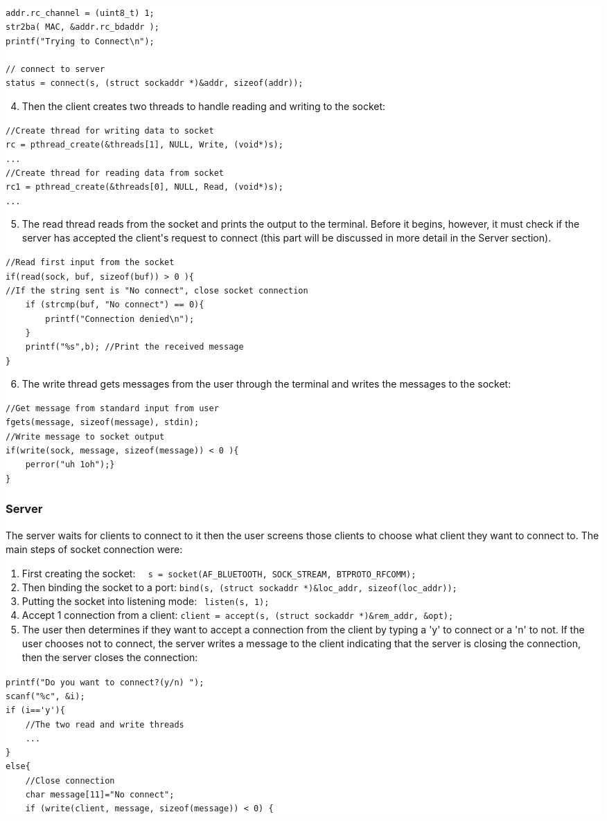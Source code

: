 ```
addr.rc_channel = (uint8_t) 1;
str2ba( MAC, &addr.rc_bdaddr );
printf("Trying to Connect\n");

// connect to server
status = connect(s, (struct sockaddr *)&addr, sizeof(addr));
```
4. Then the client creates two threads to handle reading and writing to the socket:
```
//Create thread for writing data to socket
rc = pthread_create(&threads[1], NULL, Write, (void*)s);
...
//Create thread for reading data from socket
rc1 = pthread_create(&threads[0], NULL, Read, (void*)s);
...
```
5. The read thread reads from the socket and prints the output to the terminal. Before it begins, however, it must check if the server has accepted the client's request to connect (this part will be discussed in more detail in the Server section).
```
//Read first input from the socket
if(read(sock, buf, sizeof(buf)) > 0 ){
//If the string sent is "No connect", close socket connection
    if (strcmp(buf, "No connect") == 0){
        printf("Connection denied\n");
    }
    printf("%s",b); //Print the received message
}
```
6. The write thread gets messages from the user through the terminal and writes the messages to the socket:
```
//Get message from standard input from user
fgets(message, sizeof(message), stdin);
//Write message to socket output
if(write(sock, message, sizeof(message)) < 0 ){
    perror("uh 1oh");}
}
```
### Server
The server waits for clients to connect to it then the user screens those clients to choose what client they want to connect to. The main steps of socket connection were:
1. First creating the socket:
```  s = socket(AF_BLUETOOTH, SOCK_STREAM, BTPROTO_RFCOMM);```
2. Then binding the socket to a port:
```bind(s, (struct sockaddr *)&loc_addr, sizeof(loc_addr));```
3. Putting the socket into listening mode:
``` listen(s, 1);```
4. Accept 1 connection from a client:
```client = accept(s, (struct sockaddr *)&rem_addr, &opt);```
5. The user then determines if they want to accept a connection from the client by typing a 'y' to connect or a 'n' to not. If the user chooses not to connect, the server writes a message to the client indicating that the server is closing the connection, then the server closes the connection:
```
printf("Do you want to connect?(y/n) ");
scanf("%c", &i);
if (i=='y'){
    //The two read and write threads
    ...
}
else{
    //Close connection
    char message[11]="No connect";
    if (write(client, message, sizeof(message)) < 0) {